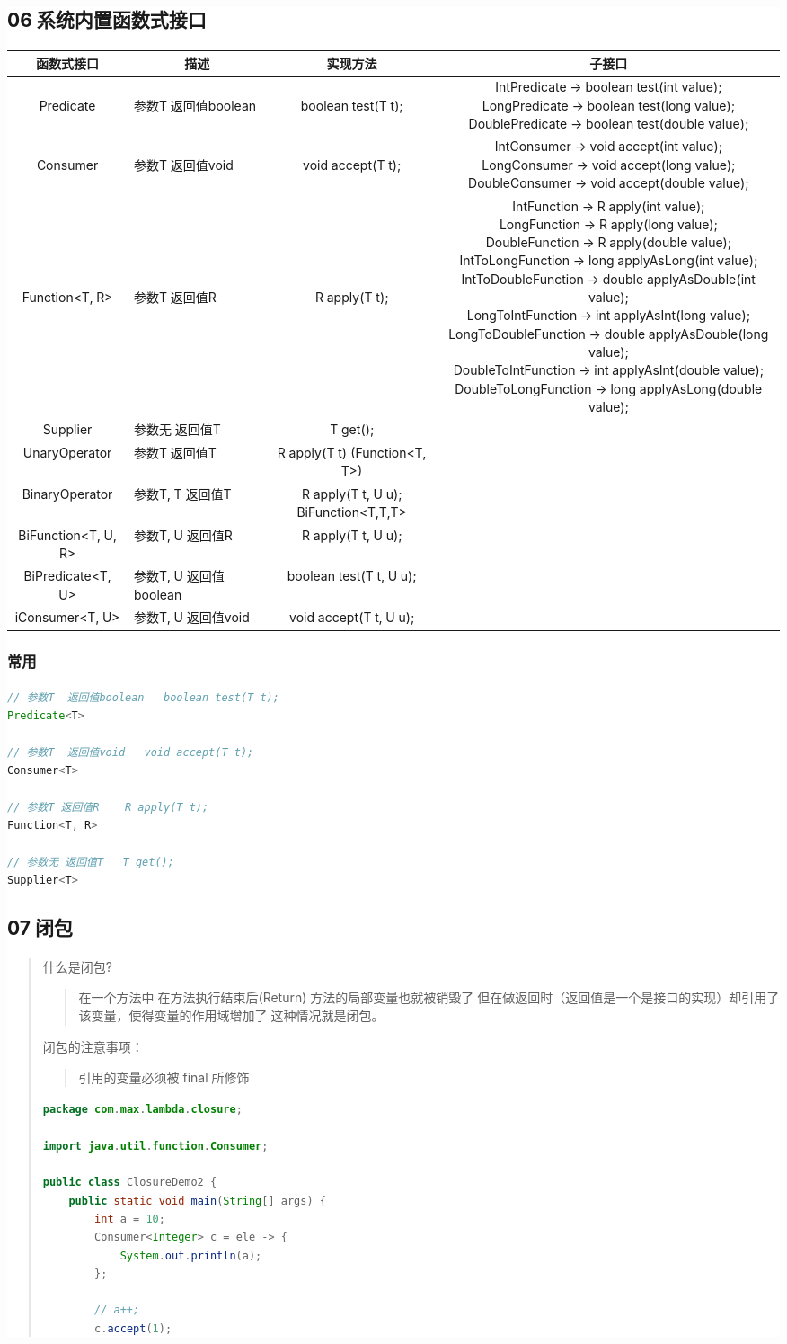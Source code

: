 ```java

```

## 06 系统内置函数式接⼝

|                  函数式接口                  | 描述                                          |                  实现方法                   |                            子接口                            |
| :------------------------------------------: | --------------------------------------------- | :-----------------------------------------: | :----------------------------------------------------------: |
|              <br />Predicate<T>              | <br />参数T  返回值boolean                    |          <br />boolean test(T t);           | IntPredicate -> boolean test(int value);<br />LongPredicate -> boolean test(long value);<br />DoublePredicate -> boolean test(double value); |
|              <br />Consumer<T>               | <br />参数T  返回值void                       |           <br />void accept(T t);           | IntConsumer -> void accept(int value);<br />    LongConsumer -> void accept(long value); <br />  DoubleConsumer -> void accept(double value); |
| <br /><br /><br /><br /><br />Function<T, R> | <br /><br /><br /><br /><br />参数T   返回值R | <br /><br /><br /><br /><br />R apply(T t); | IntFunction<R> -> R apply(int value); <br />      LongFunction<R> -> R apply(long value);<br />      DoubleFunction<R> -> R apply(double value);  <br />  IntToLongFunction -> long applyAsLong(int value); <br />    IntToDoubleFunction  -> double applyAsDouble(int value);<br /> LongToIntFunction  -> int applyAsInt(long value);<br />   LongToDoubleFunction -> double applyAsDouble(long value); <br />DoubleToIntFunction -> int applyAsInt(double value);<br /> DoubleToLongFunction -> long applyAsLong(double value); |
|                 Supplier<T>                  | 参数无  返回值T                               |                  T get();                   |                                                              |
|               UnaryOperator<T>               | 参数T    返回值T                              |        R apply(T t) (Function<T, T>)        |                                                              |
|              BinaryOperator<T>               | 参数T, T  返回值T                             |  R apply(T t, U u);<br />BiFunction<T,T,T>  |                                                              |
|             BiFunction<T, U, R>              | 参数T, U  返回值R                             |             R apply(T t, U u);              |                                                              |
|              BiPredicate<T, U>               | 参数T, U  返回值boolean                       |           boolean test(T t, U u);           |                                                              |
|               iConsumer<T, U>                | 参数T, U  返回值void                          |           void accept(T t, U u);            |                                                              |

### 常用

```Java
// 参数T  返回值boolean   boolean test(T t);
Predicate<T>
  
// 参数T  返回值void   void accept(T t);
Consumer<T> 

// 参数T 返回值R    R apply(T t);
Function<T, R>

// 参数无 返回值T   T get();
Supplier<T>
```

## 07 闭包

>  什么是闭包?
>
>  > 在一个方法中 在方法执行结束后(Return) 方法的局部变量也就被销毁了 但在做返回时（返回值是一个是接口的实现）却引用了该变量，使得变量的作用域增加了  这种情况就是闭包。
>
>   闭包的注意事项：
>
>  > 引用的变量必须被 final 所修饰 
>
>  ```java
>  package com.max.lambda.closure;
>  
>  import java.util.function.Consumer;
>  
>  public class ClosureDemo2 {
>      public static void main(String[] args) {
>          int a = 10;
>          Consumer<Integer> c = ele -> {
>              System.out.println(a);
>          };
>  
>          // a++;
>          c.accept(1);